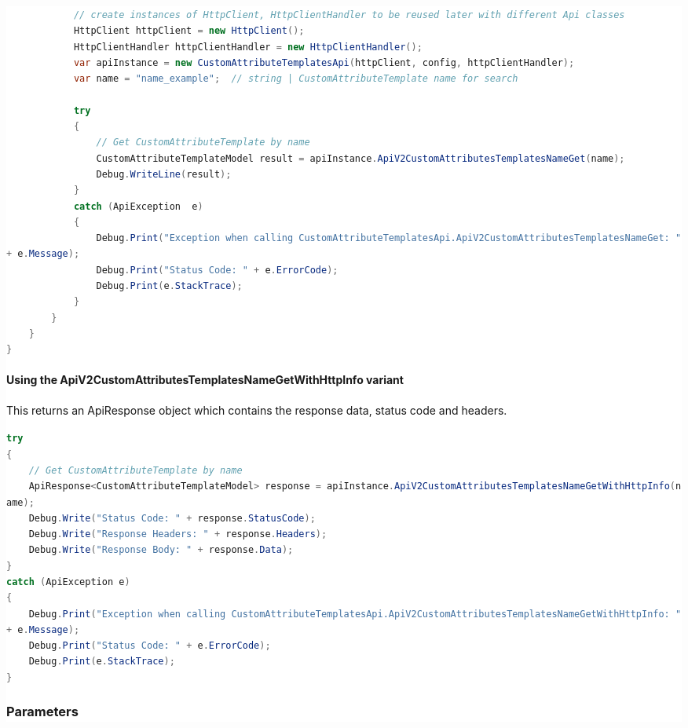```csharp
            // create instances of HttpClient, HttpClientHandler to be reused later with different Api classes
            HttpClient httpClient = new HttpClient();
            HttpClientHandler httpClientHandler = new HttpClientHandler();
            var apiInstance = new CustomAttributeTemplatesApi(httpClient, config, httpClientHandler);
            var name = "name_example";  // string | CustomAttributeTemplate name for search

            try
            {
                // Get CustomAttributeTemplate by name
                CustomAttributeTemplateModel result = apiInstance.ApiV2CustomAttributesTemplatesNameGet(name);
                Debug.WriteLine(result);
            }
            catch (ApiException  e)
            {
                Debug.Print("Exception when calling CustomAttributeTemplatesApi.ApiV2CustomAttributesTemplatesNameGet: " + e.Message);
                Debug.Print("Status Code: " + e.ErrorCode);
                Debug.Print(e.StackTrace);
            }
        }
    }
}
```

#### Using the ApiV2CustomAttributesTemplatesNameGetWithHttpInfo variant
This returns an ApiResponse object which contains the response data, status code and headers.

```csharp
try
{
    // Get CustomAttributeTemplate by name
    ApiResponse<CustomAttributeTemplateModel> response = apiInstance.ApiV2CustomAttributesTemplatesNameGetWithHttpInfo(name);
    Debug.Write("Status Code: " + response.StatusCode);
    Debug.Write("Response Headers: " + response.Headers);
    Debug.Write("Response Body: " + response.Data);
}
catch (ApiException e)
{
    Debug.Print("Exception when calling CustomAttributeTemplatesApi.ApiV2CustomAttributesTemplatesNameGetWithHttpInfo: " + e.Message);
    Debug.Print("Status Code: " + e.ErrorCode);
    Debug.Print(e.StackTrace);
}
```

### Parameters
